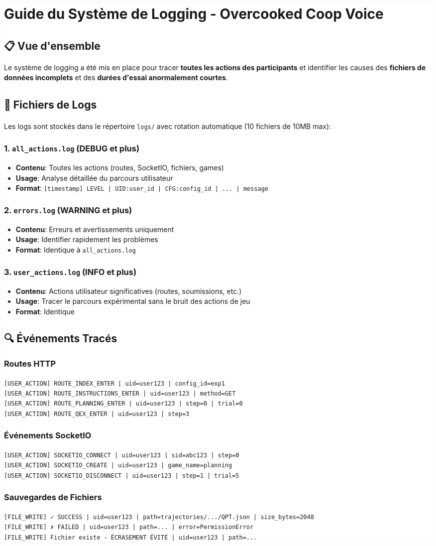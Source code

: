 # Guide du Système de Logging - Overcooked Coop Voice

## 📋 Vue d'ensemble

Le système de logging a été mis en place pour tracer **toutes les actions des participants** et identifier les causes des **fichiers de données incomplets** et des **durées d'essai anormalement courtes**.

## 📁 Fichiers de Logs

Les logs sont stockés dans le répertoire `logs/` avec rotation automatique (10 fichiers de 10MB max):

### 1. `all_actions.log` (DEBUG et plus)
- **Contenu**: Toutes les actions (routes, SocketIO, fichiers, games)
- **Usage**: Analyse détaillée du parcours utilisateur
- **Format**: `[timestamp] LEVEL | UID:user_id | CFG:config_id | ... | message`

### 2. `errors.log` (WARNING et plus)
- **Contenu**: Erreurs et avertissements uniquement
- **Usage**: Identifier rapidement les problèmes
- **Format**: Identique à `all_actions.log`

### 3. `user_actions.log` (INFO et plus)
- **Contenu**: Actions utilisateur significatives (routes, soumissions, etc.)
- **Usage**: Tracer le parcours expérimental sans le bruit des actions de jeu
- **Format**: Identique

## 🔍 Événements Tracés

### Routes HTTP
```
[USER_ACTION] ROUTE_INDEX_ENTER | uid=user123 | config_id=exp1
[USER_ACTION] ROUTE_INSTRUCTIONS_ENTER | uid=user123 | method=GET
[USER_ACTION] ROUTE_PLANNING_ENTER | uid=user123 | step=0 | trial=0
[USER_ACTION] ROUTE_QEX_ENTER | uid=user123 | step=3
```

### Événements SocketIO
```
[USER_ACTION] SOCKETIO_CONNECT | uid=user123 | sid=abc123 | step=0
[USER_ACTION] SOCKETIO_CREATE | uid=user123 | game_name=planning
[USER_ACTION] SOCKETIO_DISCONNECT | uid=user123 | step=1 | trial=5
```

### Sauvegardes de Fichiers
```
[FILE_WRITE] ✓ SUCCESS | uid=user123 | path=trajectories/.../QPT.json | size_bytes=2048
[FILE_WRITE] ✗ FAILED | uid=user123 | path=... | error=PermissionError
[FILE_WRITE] Fichier existe - ÉCRASEMENT ÉVITÉ | uid=user123 | path=...
```

